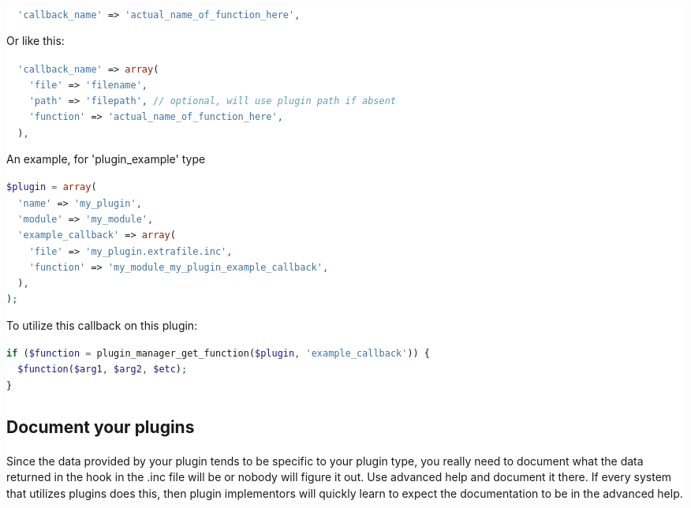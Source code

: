 ```php
  'callback_name' => 'actual_name_of_function_here',
```

Or like this:

```php
  'callback_name' => array(
    'file' => 'filename',
    'path' => 'filepath', // optional, will use plugin path if absent
    'function' => 'actual_name_of_function_here',
  ),
```

An example, for 'plugin_example' type

```php
$plugin = array(
  'name' => 'my_plugin',
  'module' => 'my_module',
  'example_callback' => array(
    'file' => 'my_plugin.extrafile.inc',
    'function' => 'my_module_my_plugin_example_callback',
  ),
);
```

To utilize this callback on this plugin:

```php
if ($function = plugin_manager_get_function($plugin, 'example_callback')) {
  $function($arg1, $arg2, $etc);
}
```

## Document your plugins

Since the data provided by your plugin tends to be specific to your plugin type,
you really need to document what the data returned in the hook in the .inc file
will be or nobody will figure it out. Use advanced help and document it there.
If every system that utilizes plugins does this, then plugin implementors will
quickly learn to expect the documentation to be in the advanced help.
